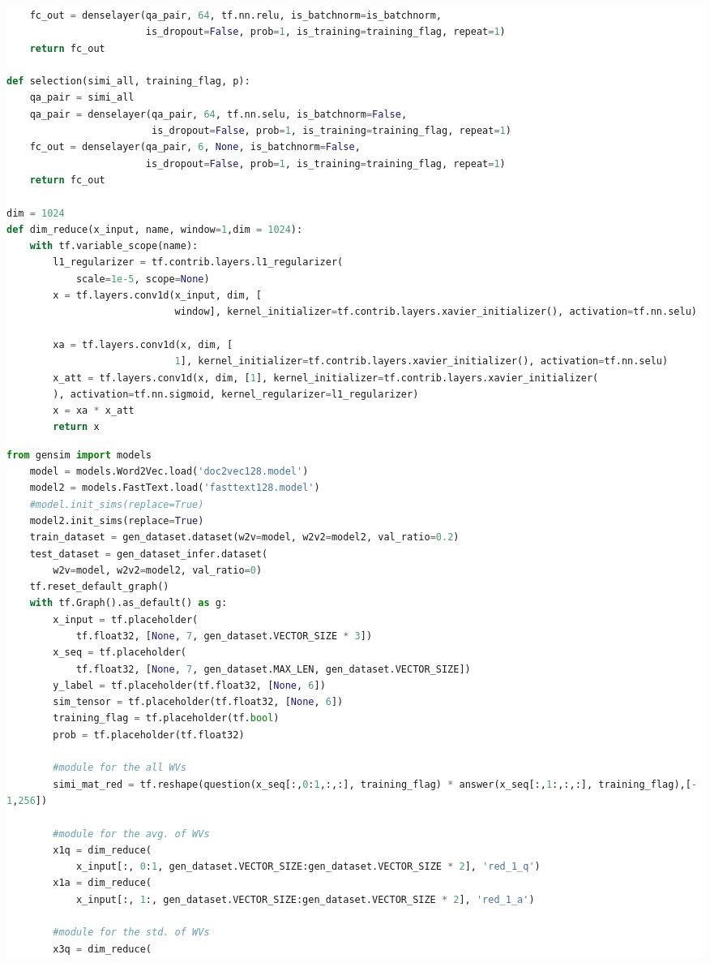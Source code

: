 ```python
    fc_out = denselayer(qa_pair, 64, tf.nn.relu, is_batchnorm=is_batchnorm,
                        is_dropout=False, prob=1, is_training=training_flag, repeat=1)
    return fc_out

def selection(simi_all, training_flag, p):
    qa_pair = simi_all
    qa_pair = denselayer(qa_pair, 64, tf.nn.selu, is_batchnorm=False,
                         is_dropout=False, prob=1, is_training=training_flag, repeat=1)
    fc_out = denselayer(qa_pair, 6, None, is_batchnorm=False,
                        is_dropout=False, prob=1, is_training=training_flag, repeat=1)
    return fc_out

dim = 1024
def dim_reduce(x_input, name, window=1,dim = 1024):
    with tf.variable_scope(name):
        l1_regularizer = tf.contrib.layers.l1_regularizer(
            scale=1e-5, scope=None)
        x = tf.layers.conv1d(x_input, dim, [
                             window], kernel_initializer=tf.contrib.layers.xavier_initializer(), activation=tf.nn.selu)
        
        xa = tf.layers.conv1d(x, dim, [
                             1], kernel_initializer=tf.contrib.layers.xavier_initializer(), activation=tf.nn.selu)
        x_att = tf.layers.conv1d(x, dim, [1], kernel_initializer=tf.contrib.layers.xavier_initializer(
        ), activation=tf.nn.sigmoid, kernel_regularizer=l1_regularizer)
        x = xa * x_att
        return x
```


```python
from gensim import models
    model = models.Word2Vec.load('doc2vec128.model')
    model2 = models.FastText.load('fasttext128.model')
    #model.init_sims(replace=True)
    model2.init_sims(replace=True)
    train_dataset = gen_dataset.dataset(w2v=model, w2v2=model2, val_ratio=0.2)
    test_dataset = gen_dataset_infer.dataset(
        w2v=model, w2v2=model2, val_ratio=0)
    tf.reset_default_graph()
    with tf.Graph().as_default() as g:
        x_input = tf.placeholder(
            tf.float32, [None, 7, gen_dataset.VECTOR_SIZE * 3])
        x_seq = tf.placeholder(
            tf.float32, [None, 7, gen_dataset.MAX_LEN, gen_dataset.VECTOR_SIZE])
        y_label = tf.placeholder(tf.float32, [None, 6])
        sim_tensor = tf.placeholder(tf.float32, [None, 6])
        training_flag = tf.placeholder(tf.bool)
        prob = tf.placeholder(tf.float32)
        
        #module for the all WVs
        simi_mat_red = tf.reshape(question(x_seq[:,0:1,:,:], training_flag) * answer(x_seq[:,1:,:,:], training_flag),[-1,256])
        
        #module for the avg. of WVs
        x1q = dim_reduce(
            x_input[:, 0:1, gen_dataset.VECTOR_SIZE:gen_dataset.VECTOR_SIZE * 2], 'red_1_q')
        x1a = dim_reduce(
            x_input[:, 1:, gen_dataset.VECTOR_SIZE:gen_dataset.VECTOR_SIZE * 2], 'red_1_a')
        
        #module for the std. of WVs
        x3q = dim_reduce(
```